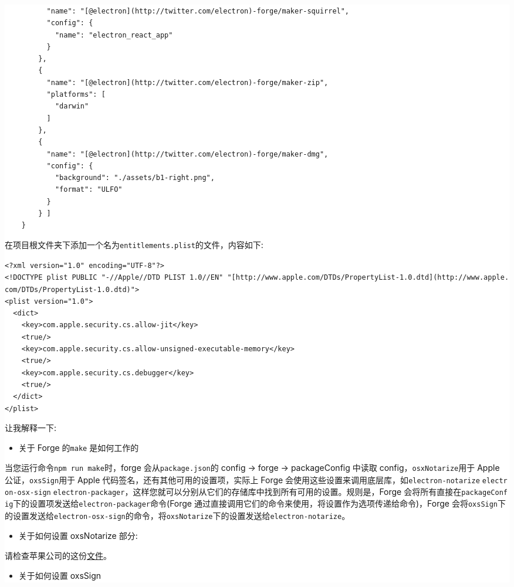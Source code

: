 ```
          "name": "[@electron](http://twitter.com/electron)-forge/maker-squirrel",
          "config": {
            "name": "electron_react_app"
          }
        },
        {
          "name": "[@electron](http://twitter.com/electron)-forge/maker-zip",
          "platforms": [
            "darwin"
          ]
        },
        {
          "name": "[@electron](http://twitter.com/electron)-forge/maker-dmg",
          "config": {
            "background": "./assets/b1-right.png",
            "format": "ULFO"
          }
        } ]
    }
```

在项目根文件夹下添加一个名为`entitlements.plist`的文件，内容如下:

```
<?xml version="1.0" encoding="UTF-8"?>
<!DOCTYPE plist PUBLIC "-//Apple//DTD PLIST 1.0//EN" "[http://www.apple.com/DTDs/PropertyList-1.0.dtd](http://www.apple.com/DTDs/PropertyList-1.0.dtd)">
<plist version="1.0">
  <dict>
    <key>com.apple.security.cs.allow-jit</key>
    <true/>
    <key>com.apple.security.cs.allow-unsigned-executable-memory</key>
    <true/>
    <key>com.apple.security.cs.debugger</key>
    <true/>
  </dict>
</plist>
```

让我解释一下:

*   关于 Forge 的`make` 是如何工作的

当您运行命令`npm run make`时，forge 会从`package.json`的 config → forge → packageConfig 中读取 config，`osxNotarize`用于 Apple 公证，`oxsSign`用于 Apple 代码签名，还有其他可用的设置项，实际上 Forge 会使用这些设置来调用底层库，如`electron-notarize` `electron-osx-sign` `electron-packager`，这样您就可以分别从它们的存储库中找到所有可用的设置。规则是，Forge 会将所有直接在`packageConfig`下的设置项发送给`electron-packager`命令(Forge 通过直接调用它们的命令来使用，将设置作为选项传递给命令)，Forge 会将`oxsSign`下的设置发送给`electron-osx-sign`的命令，将`oxsNotarize`下的设置发送给`electron-notarize`。

*   关于如何设置 oxsNotarize 部分:

请检查苹果公司的这份[文件](https://support.apple.com/en-us/HT204397)。

*   关于如何设置 oxsSign
